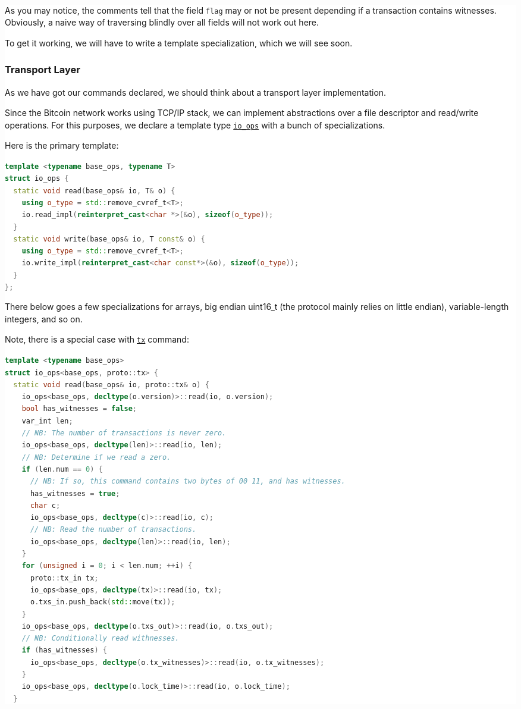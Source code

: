 As you may notice, the comments tell that the field `flag` may or not be present depending if a transaction contains witnesses. Obviously, a naive way of traversing blindly over all fields will not work out here.

To get it working, we will have to write a template specialization, which we will see soon.

### Transport Layer

As we have got our commands declared, we should think about a transport layer implementation.

Since the Bitcoin network works using TCP/IP stack, we can implement abstractions over a file descriptor and read/write operations. For this purposes, we declare a template type [`io_ops`](https://github.com/deni64k/btc/blob/master/src/io/ops.hxx#L8) with a bunch of specializations.

Here is the primary template:

```c++
template <typename base_ops, typename T>
struct io_ops {
  static void read(base_ops& io, T& o) {
    using o_type = std::remove_cvref_t<T>;
    io.read_impl(reinterpret_cast<char *>(&o), sizeof(o_type));
  }
  static void write(base_ops& io, T const& o) {
    using o_type = std::remove_cvref_t<T>;
    io.write_impl(reinterpret_cast<char const*>(&o), sizeof(o_type));
  }
};
```

There below goes a few specializations for arrays, big endian uint16_t (the protocol mainly relies on little endian), variable-length integers, and so on.

Note, there is a special case with [`tx`](https://github.com/deni64k/btc/blob/master/src/io/ops.hxx#L136) command:

```c++
template <typename base_ops>
struct io_ops<base_ops, proto::tx> {
  static void read(base_ops& io, proto::tx& o) {
    io_ops<base_ops, decltype(o.version)>::read(io, o.version);
    bool has_witnesses = false;
    var_int len;
    // NB: The number of transactions is never zero.
    io_ops<base_ops, decltype(len)>::read(io, len);
    // NB: Determine if we read a zero.
    if (len.num == 0) {
      // NB: If so, this command contains two bytes of 00 11, and has witnesses.
      has_witnesses = true;
      char c;
      io_ops<base_ops, decltype(c)>::read(io, c);
      // NB: Read the number of transactions.
      io_ops<base_ops, decltype(len)>::read(io, len);
    }
    for (unsigned i = 0; i < len.num; ++i) {
      proto::tx_in tx;
      io_ops<base_ops, decltype(tx)>::read(io, tx);
      o.txs_in.push_back(std::move(tx));
    }
    io_ops<base_ops, decltype(o.txs_out)>::read(io, o.txs_out);
    // NB: Conditionally read withnesses.
    if (has_witnesses) {
      io_ops<base_ops, decltype(o.tx_witnesses)>::read(io, o.tx_witnesses);
    }
    io_ops<base_ops, decltype(o.lock_time)>::read(io, o.lock_time);
  }

```